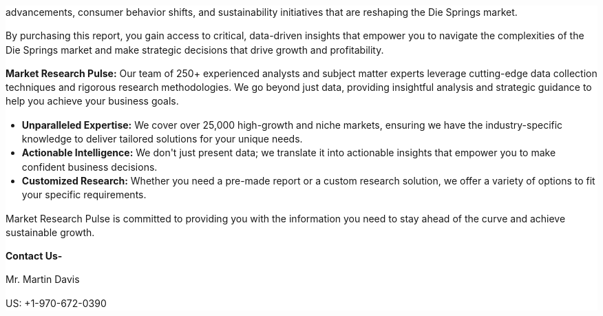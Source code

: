advancements, consumer behavior shifts, and sustainability initiatives that are reshaping the Die Springs market.</p></li></ol><p>By purchasing this report, you gain access to critical, data-driven insights that empower you to navigate the complexities of the Die Springs market and make strategic decisions that drive growth and profitability.</p><p><strong>Market Research Pulse:</strong>&nbsp;Our team of 250+ experienced analysts and subject matter experts leverage cutting-edge data collection techniques and rigorous research methodologies. We go beyond just data, providing insightful analysis and strategic guidance to help you achieve your business goals.</p><ul><li><strong>Unparalleled Expertise:</strong>&nbsp;We cover over 25,000 high-growth and niche markets, ensuring we have the industry-specific knowledge to deliver tailored solutions for your unique needs.</li><li><strong>Actionable Intelligence:</strong>&nbsp;We don't just present data; we translate it into actionable insights that empower you to make confident business decisions.</li><li><strong>Customized Research:</strong>&nbsp;Whether you need a pre-made report or a custom research solution, we offer a variety of options to fit your specific requirements.</li></ul><p>Market Research Pulse is committed to providing you with the information you need to stay ahead of the curve and achieve sustainable growth.</p><p><strong>Contact Us-</strong></p><p>Mr. Martin Davis</p><p>US: +1-970-672-0390</p>

